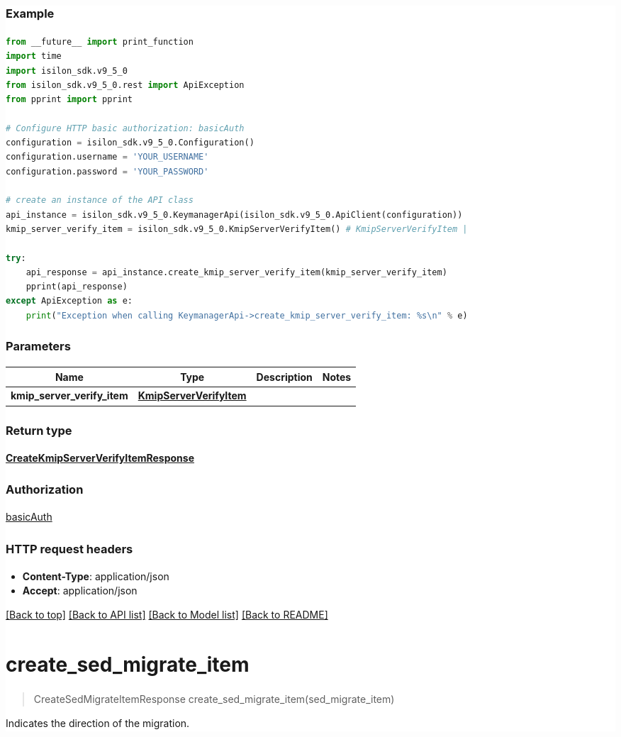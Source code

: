### Example
```python
from __future__ import print_function
import time
import isilon_sdk.v9_5_0
from isilon_sdk.v9_5_0.rest import ApiException
from pprint import pprint

# Configure HTTP basic authorization: basicAuth
configuration = isilon_sdk.v9_5_0.Configuration()
configuration.username = 'YOUR_USERNAME'
configuration.password = 'YOUR_PASSWORD'

# create an instance of the API class
api_instance = isilon_sdk.v9_5_0.KeymanagerApi(isilon_sdk.v9_5_0.ApiClient(configuration))
kmip_server_verify_item = isilon_sdk.v9_5_0.KmipServerVerifyItem() # KmipServerVerifyItem | 

try:
    api_response = api_instance.create_kmip_server_verify_item(kmip_server_verify_item)
    pprint(api_response)
except ApiException as e:
    print("Exception when calling KeymanagerApi->create_kmip_server_verify_item: %s\n" % e)
```

### Parameters

Name | Type | Description  | Notes
------------- | ------------- | ------------- | -------------
 **kmip_server_verify_item** | [**KmipServerVerifyItem**](KmipServerVerifyItem.md)|  | 

### Return type

[**CreateKmipServerVerifyItemResponse**](CreateKmipServerVerifyItemResponse.md)

### Authorization

[basicAuth](../README.md#basicAuth)

### HTTP request headers

 - **Content-Type**: application/json
 - **Accept**: application/json

[[Back to top]](#) [[Back to API list]](../README.md#documentation-for-api-endpoints) [[Back to Model list]](../README.md#documentation-for-models) [[Back to README]](../README.md)

# **create_sed_migrate_item**
> CreateSedMigrateItemResponse create_sed_migrate_item(sed_migrate_item)



Indicates the direction of the migration.
